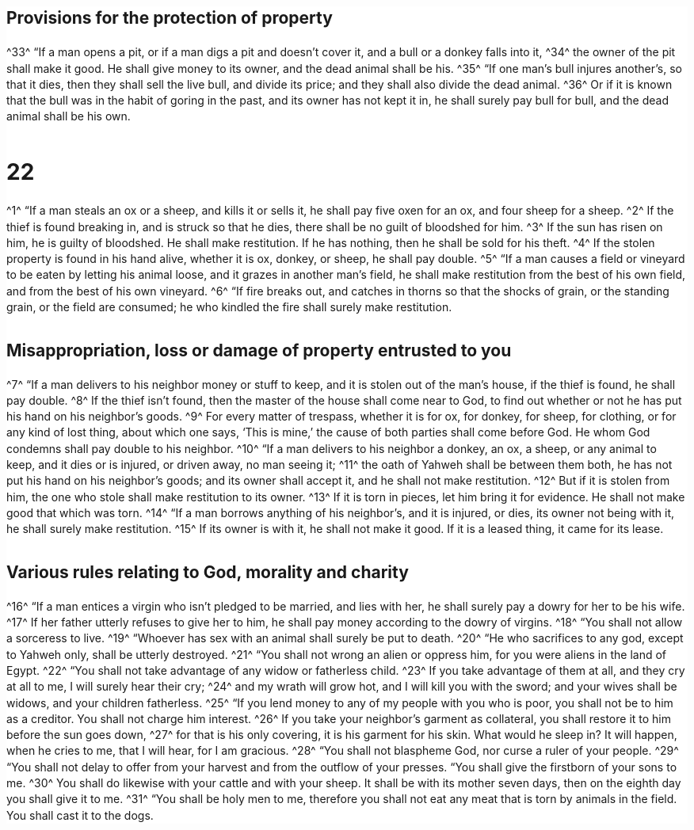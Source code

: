 ## Provisions for the protection of property
^33^ “If a man opens a pit, or if a man digs a pit and doesn’t cover it, and a bull or a donkey falls into it, ^34^ the owner of the pit shall make it good. He shall give money to its owner, and the dead animal shall be his. ^35^ “If one man’s bull injures another’s, so that it dies, then they shall sell the live bull, and divide its price; and they shall also divide the dead animal. ^36^ Or if it is known that the bull was in the habit of goring in the past, and its owner has not kept it in, he shall surely pay bull for bull, and the dead animal shall be his own. 

# 22 
^1^ “If a man steals an ox or a sheep, and kills it or sells it, he shall pay five oxen for an ox, and four sheep for a sheep. ^2^ If the thief is found breaking in, and is struck so that he dies, there shall be no guilt of bloodshed for him. ^3^ If the sun has risen on him, he is guilty of bloodshed. He shall make restitution. If he has nothing, then he shall be sold for his theft. ^4^ If the stolen property is found in his hand alive, whether it is ox, donkey, or sheep, he shall pay double. ^5^ “If a man causes a field or vineyard to be eaten by letting his animal loose, and it grazes in another man’s field, he shall make restitution from the best of his own field, and from the best of his own vineyard. ^6^ “If fire breaks out, and catches in thorns so that the shocks of grain, or the standing grain, or the field are consumed; he who kindled the fire shall surely make restitution.

## Misappropriation, loss or damage of property entrusted to you
^7^ “If a man delivers to his neighbor money or stuff to keep, and it is stolen out of the man’s house, if the thief is found, he shall pay double. ^8^ If the thief isn’t found, then the master of the house shall come near to God, to find out whether or not he has put his hand on his neighbor’s goods. ^9^ For every matter of trespass, whether it is for ox, for donkey, for sheep, for clothing, or for any kind of lost thing, about which one says, ‘This is mine,’ the cause of both parties shall come before God. He whom God condemns shall pay double to his neighbor. ^10^ “If a man delivers to his neighbor a donkey, an ox, a sheep, or any animal to keep, and it dies or is injured, or driven away, no man seeing it; ^11^ the oath of Yahweh shall be between them both, he has not put his hand on his neighbor’s goods; and its owner shall accept it, and he shall not make restitution. ^12^ But if it is stolen from him, the one who stole shall make restitution to its owner. ^13^ If it is torn in pieces, let him bring it for evidence. He shall not make good that which was torn. ^14^ “If a man borrows anything of his neighbor’s, and it is injured, or dies, its owner not being with it, he shall surely make restitution. ^15^ If its owner is with it, he shall not make it good. If it is a leased thing, it came for its lease.

## Various rules relating to God, morality and charity
^16^ “If a man entices a virgin who isn’t pledged to be married, and lies with her, he shall surely pay a dowry for her to be his wife. ^17^ If her father utterly refuses to give her to him, he shall pay money according to the dowry of virgins. ^18^ “You shall not allow a sorceress to live. ^19^ “Whoever has sex with an animal shall surely be put to death. ^20^ “He who sacrifices to any god, except to Yahweh only, shall be utterly destroyed. ^21^ “You shall not wrong an alien or oppress him, for you were aliens in the land of Egypt. ^22^ “You shall not take advantage of any widow or fatherless child. ^23^ If you take advantage of them at all, and they cry at all to me, I will surely hear their cry; ^24^ and my wrath will grow hot, and I will kill you with the sword; and your wives shall be widows, and your children fatherless. ^25^ “If you lend money to any of my people with you who is poor, you shall not be to him as a creditor. You shall not charge him interest. ^26^ If you take your neighbor’s garment as collateral, you shall restore it to him before the sun goes down, ^27^ for that is his only covering, it is his garment for his skin. What would he sleep in? It will happen, when he cries to me, that I will hear, for I am gracious. ^28^ “You shall not blaspheme God, nor curse a ruler of your people. ^29^ “You shall not delay to offer from your harvest and from the outflow of your presses. “You shall give the firstborn of your sons to me. ^30^ You shall do likewise with your cattle and with your sheep. It shall be with its mother seven days, then on the eighth day you shall give it to me. ^31^ “You shall be holy men to me, therefore you shall not eat any meat that is torn by animals in the field. You shall cast it to the dogs. 
